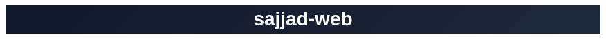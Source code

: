 # sajjad-web<!DOCTYPE html>
<html lang="en">
<head>
  <meta charset="UTF-8">
  <title>SaJJaD DaHaR | Future Army Officer</title>
  <link rel="stylesheet" href="https://cdnjs.cloudflare.com/ajax/libs/font-awesome/6.4.0/css/all.min.css">
  <style>
    body {
      margin: 0;
      font-family: Arial, sans-serif;
      background: linear-gradient(135deg, #0f172a, #1e293b);
      color: white;
      text-align: center;
    }
    header {
      padding: 40px 20px;
    }
    .profile {
      display: inline-block;
      background: #1e293b;
      padding: 25px;
      border-radius: 20px;
      box-shadow: 0 0 20px rgba(0,255,150,0.4);
    }
    .profile img {
      width: 240px;
      height: auto;
      border-radius: 15px;
      box-shadow: 0 0 15px rgba(0,0,0,0.6);
    }
    .name {
      font-size: 32px;
      font-weight: bold;
      margin-top: 15px;
      color: #38bdf8;
      text-shadow: 0 0 10px #0ea5e9;
    }
    .tagline {
      font-size: 20px;
      margin-top: 5px;
      color: #a3e635;
      text-shadow: 0 0 8px #84cc16;
    }
    .social-links {
      margin-top: 25px;
    }
    .social-links a {
      display: inline-block;
      margin: 0 15px;
      font-size: 28px;
      color: white;
      transition: 0.3s;
    }
    .social-links a:hover {
      color: #38bdf8;
      transform: scale(1.2);
    }
    footer {
      margin-top: 40px;
      padding: 20px;
      font-size: 14px;